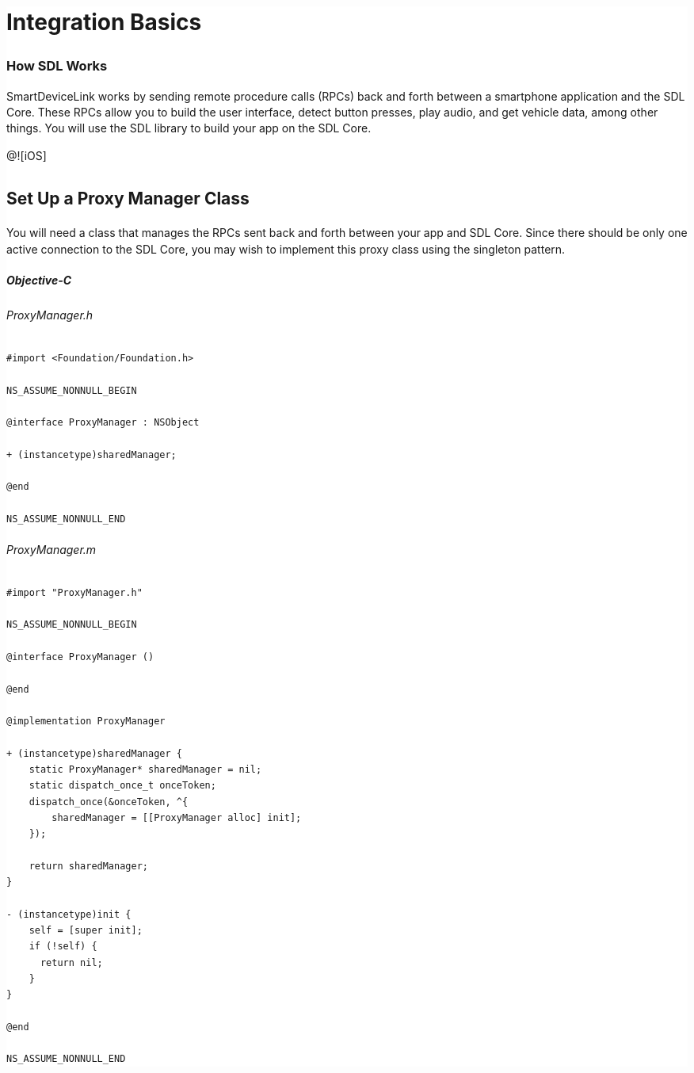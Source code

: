 # Integration Basics
### How SDL Works
SmartDeviceLink works by sending remote procedure calls (RPCs) back and forth between a smartphone application and the SDL Core. These RPCs allow you to build the user interface, detect button presses, play audio, and get vehicle data, among other things. You will use the SDL library to build your app on the SDL Core.

@![iOS]
## Set Up a Proxy Manager Class
You will need a class that manages the RPCs sent back and forth between your app and SDL Core. Since there should be only one active connection to the SDL Core, you may wish to implement this proxy class using the singleton pattern.

##### Objective-C
###### ProxyManager.h

```objc
#import <Foundation/Foundation.h>

NS_ASSUME_NONNULL_BEGIN

@interface ProxyManager : NSObject

+ (instancetype)sharedManager;

@end

NS_ASSUME_NONNULL_END
```

###### ProxyManager.m
```objc
#import "ProxyManager.h"

NS_ASSUME_NONNULL_BEGIN

@interface ProxyManager ()

@end

@implementation ProxyManager

+ (instancetype)sharedManager {
    static ProxyManager* sharedManager = nil;
    static dispatch_once_t onceToken;
    dispatch_once(&onceToken, ^{
        sharedManager = [[ProxyManager alloc] init];
    });

    return sharedManager;
}

- (instancetype)init {
    self = [super init];
    if (!self) {
      return nil;
    }
}

@end

NS_ASSUME_NONNULL_END
```